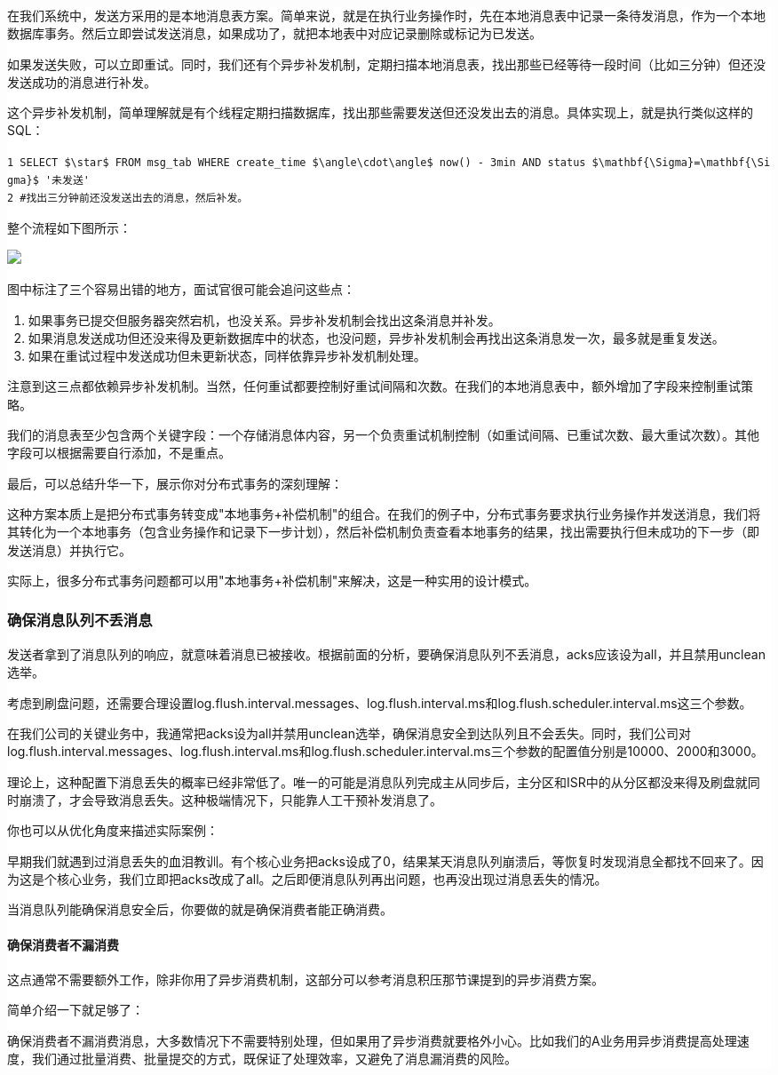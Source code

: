 在我们系统中，发送方采用的是本地消息表方案。简单来说，就是在执行业务操作时，先在本地消息表中记录一条待发消息，作为一个本地数据库事务。然后立即尝试发送消息，如果成功了，就把本地表中对应记录删除或标记为已发送。

如果发送失败，可以立即重试。同时，我们还有个异步补发机制，定期扫描本地消息表，找出那些已经等待一段时间（比如三分钟）但还没发送成功的消息进行补发。

这个异步补发机制，简单理解就是有个线程定期扫描数据库，找出那些需要发送但还没发出去的消息。具体实现上，就是执行类似这样的SQL：

```
1 SELECT $\star$ FROM msg_tab WHERE create_time $\angle\cdot\angle$ now() - 3min AND status $\mathbf{\Sigma}=\mathbf{\Sigma}$ '未发送'  
2 #找出三分钟前还没发送出去的消息，然后补发。  
```

整个流程如下图所示：

![](https://cdn-mineru.openxlab.org.cn/extract/97cb3d6f-f846-4629-b030-31288da526a6/acef39f00853d52641547b8713ac7488a388d80c7ae81df6f7d6ba2baf8504f5.jpg)

图中标注了三个容易出错的地方，面试官很可能会追问这些点：

1. 如果事务已提交但服务器突然宕机，也没关系。异步补发机制会找出这条消息并补发。
2. 如果消息发送成功但还没来得及更新数据库中的状态，也没问题，异步补发机制会再找出这条消息发一次，最多就是重复发送。
3. 如果在重试过程中发送成功但未更新状态，同样依靠异步补发机制处理。

注意到这三点都依赖异步补发机制。当然，任何重试都要控制好重试间隔和次数。在我们的本地消息表中，额外增加了字段来控制重试策略。

我们的消息表至少包含两个关键字段：一个存储消息体内容，另一个负责重试机制控制（如重试间隔、已重试次数、最大重试次数）。其他字段可以根据需要自行添加，不是重点。

最后，可以总结升华一下，展示你对分布式事务的深刻理解：

这种方案本质上是把分布式事务转变成"本地事务+补偿机制"的组合。在我们的例子中，分布式事务要求执行业务操作并发送消息，我们将其转化为一个本地事务（包含业务操作和记录下一步计划），然后补偿机制负责查看本地事务的结果，找出需要执行但未成功的下一步（即发送消息）并执行它。

实际上，很多分布式事务问题都可以用"本地事务+补偿机制"来解决，这是一种实用的设计模式。

### 确保消息队列不丢消息

发送者拿到了消息队列的响应，就意味着消息已被接收。根据前面的分析，要确保消息队列不丢消息，acks应该设为all，并且禁用unclean选举。

考虑到刷盘问题，还需要合理设置log.flush.interval.messages、log.flush.interval.ms和log.flush.scheduler.interval.ms这三个参数。

在我们公司的关键业务中，我通常把acks设为all并禁用unclean选举，确保消息安全到达队列且不会丢失。同时，我们公司对log.flush.interval.messages、log.flush.interval.ms和log.flush.scheduler.interval.ms三个参数的配置值分别是10000、2000和3000。

理论上，这种配置下消息丢失的概率已经非常低了。唯一的可能是消息队列完成主从同步后，主分区和ISR中的从分区都没来得及刷盘就同时崩溃了，才会导致消息丢失。这种极端情况下，只能靠人工干预补发消息了。

你也可以从优化角度来描述实际案例：

早期我们就遇到过消息丢失的血泪教训。有个核心业务把acks设成了0，结果某天消息队列崩溃后，等恢复时发现消息全都找不回来了。因为这是个核心业务，我们立即把acks改成了all。之后即便消息队列再出问题，也再没出现过消息丢失的情况。

当消息队列能确保消息安全后，你要做的就是确保消费者能正确消费。

#### 确保消费者不漏消费

这点通常不需要额外工作，除非你用了异步消费机制，这部分可以参考消息积压那节课提到的异步消费方案。

简单介绍一下就足够了：

确保消费者不漏消费消息，大多数情况下不需要特别处理，但如果用了异步消费就要格外小心。比如我们的A业务用异步消费提高处理速度，我们通过批量消费、批量提交的方式，既保证了处理效率，又避免了消息漏消费的风险。
